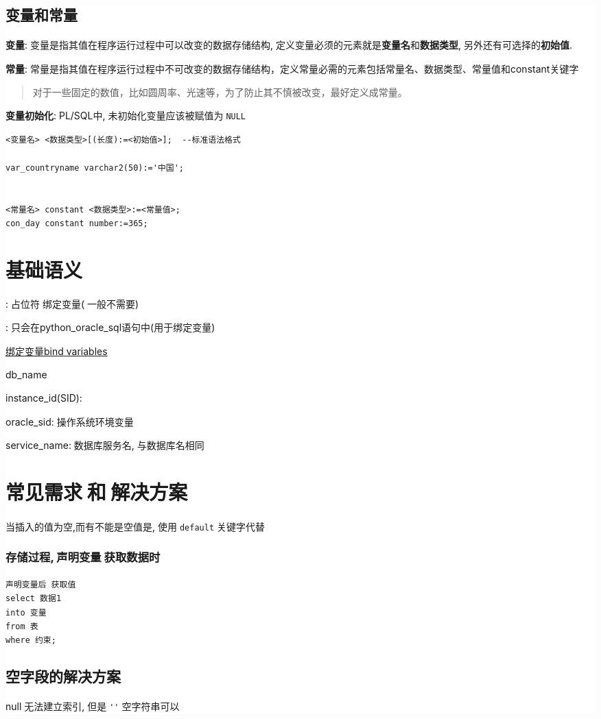 ## 变量和常量

**变量**: 变量是指其值在程序运行过程中可以改变的数据存储结构, 定义变量必须的元素就是**变量名**和**数据类型**, 另外还有可选择的**初始值**.

**常量**: 	常量是指其值在程序运行过程中不可改变的数据存储结构，定义常量必需的元素包括常量名、数据类型、常量值和constant关键字

> 对于一些固定的数值，比如圆周率、光速等，为了防止其不慎被改变，最好定义成常量。

**变量初始化**: PL/SQL中, 未初始化变量应该被赋值为 `NULL`

```plsql
<变量名> <数据类型>[(长度):=<初始值>];  --标准语法格式

var_countryname varchar2(50):='中国';


<常量名> constant <数据类型>:=<常量值>; 
con_day constant number:=365;
```



# 基础语义

:  占位符 绑定变量( 一般不需要)

:  只会在python_oracle_sql语句中(用于绑定变量)

[绑定变量bind variables](https://cx-oracle.readthedocs.io/en/latest/user_guide/bind.html#bind)

db_name

instance_id(SID):

oracle_sid: 操作系统环境变量

service_name: 数据库服务名, 与数据库名相同

# 常见需求 和 解决方案

当插入的值为空,而有不能是空值是, 使用 `default` 关键字代替

### 存储过程, 声明变量 获取数据时

```plsql
声明变量后 获取值
select 数据1
into 变量
from 表
where 约束;
```

## 空字段的解决方案

null 无法建立索引, 但是 `''` 空字符串可以

